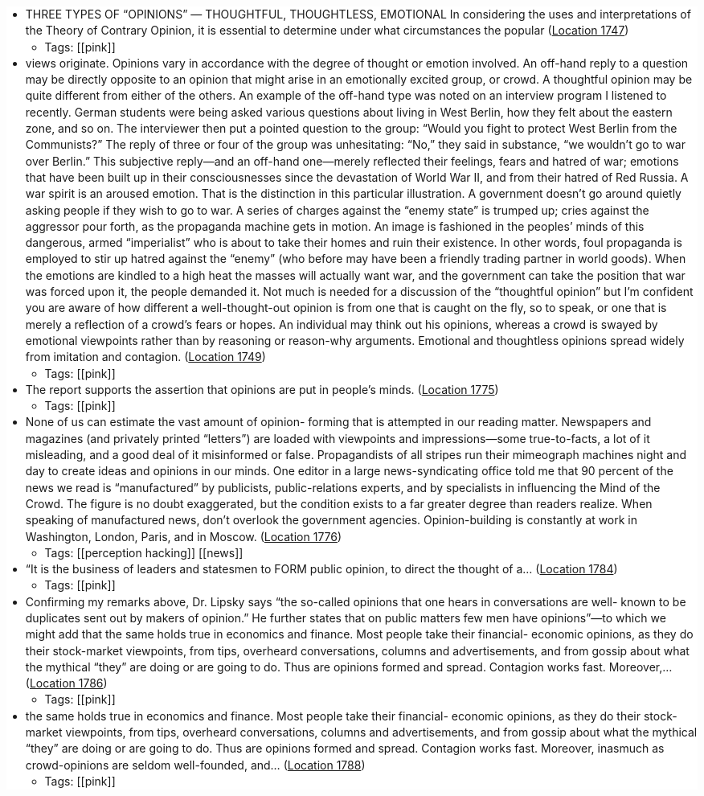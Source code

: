 - THREE TYPES OF “OPINIONS” — THOUGHTFUL, THOUGHTLESS, EMOTIONAL In considering the uses and interpretations of the Theory of Contrary Opinion, it is essential to determine under what circumstances the popular ([Location 1747](https://readwise.io/to_kindle?action=open&asin=B005DTS03W&location=1747))
    - Tags: [[pink]] 
- views originate. Opinions vary in accordance with the degree of thought or emotion involved. An off-hand reply to a question may be directly opposite to an opinion that might arise in an emotionally excited group, or crowd. A thoughtful opinion may be quite different from either of the others. An example of the off-hand type was noted on an interview program I listened to recently. German students were being asked various questions about living in West Berlin, how they felt about the eastern zone, and so on. The interviewer then put a pointed question to the group: “Would you fight to protect West Berlin from the Communists?” The reply of three or four of the group was unhesitating: “No,” they said in substance, “we wouldn’t go to war over Berlin.” This subjective reply—and an off-hand one—merely reflected their feelings, fears and hatred of war; emotions that have been built up in their consciousnesses since the devastation of World War II, and from their hatred of Red Russia. A war spirit is an aroused emotion. That is the distinction in this particular illustration. A government doesn’t go around quietly asking people if they wish to go to war. A series of charges against the “enemy state” is trumped up; cries against the aggressor pour forth, as the propaganda machine gets in motion. An image is fashioned in the peoples’ minds of this dangerous, armed “imperialist” who is about to take their homes and ruin their existence. In other words, foul propaganda is employed to stir up hatred against the “enemy” (who before may have been a friendly trading partner in world goods). When the emotions are kindled to a high heat the masses will actually want war, and the government can take the position that war was forced upon it, the people demanded it. Not much is needed for a discussion of the “thoughtful opinion” but I’m confident you are aware of how different a well-thought-out opinion is from one that is caught on the fly, so to speak, or one that is merely a reflection of a crowd’s fears or hopes. An individual may think out his opinions, whereas a crowd is swayed by emotional viewpoints rather than by reasoning or reason-why arguments. Emotional and thoughtless opinions spread widely from imitation and contagion. ([Location 1749](https://readwise.io/to_kindle?action=open&asin=B005DTS03W&location=1749))
    - Tags: [[pink]] 
- The report supports the assertion that opinions are put in people’s minds. ([Location 1775](https://readwise.io/to_kindle?action=open&asin=B005DTS03W&location=1775))
    - Tags: [[pink]] 
- None of us can estimate the vast amount of opinion- forming that is attempted in our reading matter. Newspapers and magazines (and privately printed “letters”) are loaded with viewpoints and impressions—some true-to-facts, a lot of it misleading, and a good deal of it misinformed or false. Propagandists of all stripes run their mimeograph machines night and day to create ideas and opinions in our minds. One editor in a large news-syndicating office told me that 90 percent of the news we read is “manufactured” by publicists, public-relations experts, and by specialists in influencing the Mind of the Crowd. The figure is no doubt exaggerated, but the condition exists to a far greater degree than readers realize. When speaking of manufactured news, don’t overlook the government agencies. Opinion-building is constantly at work in Washington, London, Paris, and in Moscow. ([Location 1776](https://readwise.io/to_kindle?action=open&asin=B005DTS03W&location=1776))
    - Tags: [[perception hacking]] [[news]] 
- “It is the business of leaders and statesmen to FORM public opinion, to direct the thought of a… ([Location 1784](https://readwise.io/to_kindle?action=open&asin=B005DTS03W&location=1784))
    - Tags: [[pink]] 
- Confirming my remarks above, Dr. Lipsky says “the so-called opinions that one hears in conversations are well- known to be duplicates sent out by makers of opinion.” He further states that on public matters few men have opinions”—to which we might add that the same holds true in economics and finance. Most people take their financial- economic opinions, as they do their stock-market viewpoints, from tips, overheard conversations, columns and advertisements, and from gossip about what the mythical “they” are doing or are going to do. Thus are opinions formed and spread. Contagion works fast. Moreover,… ([Location 1786](https://readwise.io/to_kindle?action=open&asin=B005DTS03W&location=1786))
    - Tags: [[pink]] 
- the same holds true in economics and finance. Most people take their financial- economic opinions, as they do their stock-market viewpoints, from tips, overheard conversations, columns and advertisements, and from gossip about what the mythical “they” are doing or are going to do. Thus are opinions formed and spread. Contagion works fast. Moreover, inasmuch as crowd-opinions are seldom well-founded, and… ([Location 1788](https://readwise.io/to_kindle?action=open&asin=B005DTS03W&location=1788))
    - Tags: [[pink]] 